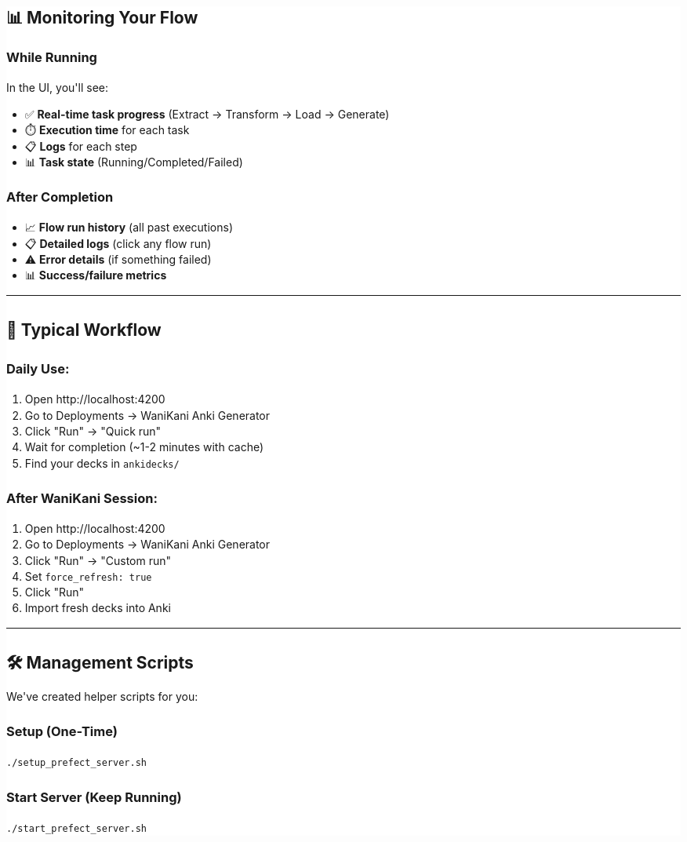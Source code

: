 
## 📊 Monitoring Your Flow

### While Running

In the UI, you'll see:
- ✅ **Real-time task progress** (Extract → Transform → Load → Generate)
- ⏱️ **Execution time** for each task
- 📋 **Logs** for each step
- 📊 **Task state** (Running/Completed/Failed)

### After Completion

- 📈 **Flow run history** (all past executions)
- 📋 **Detailed logs** (click any flow run)
- ⚠️ **Error details** (if something failed)
- 📊 **Success/failure metrics**

---

## 🔄 Typical Workflow

### Daily Use:
1. Open http://localhost:4200
2. Go to Deployments → WaniKani Anki Generator
3. Click "Run" → "Quick run"
4. Wait for completion (~1-2 minutes with cache)
5. Find your decks in `ankidecks/`

### After WaniKani Session:
1. Open http://localhost:4200
2. Go to Deployments → WaniKani Anki Generator
3. Click "Run" → "Custom run"
4. Set `force_refresh: true`
5. Click "Run"
6. Import fresh decks into Anki

---

## 🛠️ Management Scripts

We've created helper scripts for you:

### Setup (One-Time)
```bash
./setup_prefect_server.sh
```

### Start Server (Keep Running)
```bash
./start_prefect_server.sh
```
